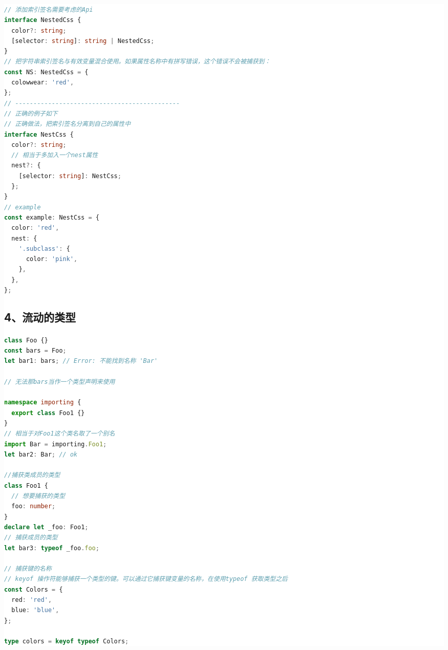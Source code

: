 
```typescript
// 添加索引签名需要考虑的Api
interface NestedCss {
  color?: string;
  [selector: string]: string | NestedCss;
}
// 把字符串索引签名与有效变量混合使用。如果属性名称中有拼写错误，这个错误不会被捕获到：
const NS: NestedCss = {
  colowwear: 'red',
};
// ---------------------------------------------
// 正确的例子如下
// 正确做法，把索引签名分离到自己的属性中
interface NestCss {
  color?: string;
  // 相当于多加入一个nest属性
  nest?: {
    [selector: string]: NestCss;
  };
}
// example
const example: NestCss = {
  color: 'red',
  nest: {
    '.subclass': {
      color: 'pink',
    },
  },
};
```
## 4、流动的类型

```typescript
class Foo {}
const bars = Foo;
let bar1: bars; // Error: 不能找到名称 'Bar'

// 无法那bars当作一个类型声明来使用

namespace importing {
  export class Foo1 {}
}
// 相当于对Foo1这个类名取了一个别名
import Bar = importing.Foo1;
let bar2: Bar; // ok

//捕获类成员的类型
class Foo1 {
  // 想要捕获的类型
  foo: number;
}
declare let _foo: Foo1;
// 捕获成员的类型
let bar3: typeof _foo.foo;

// 捕获键的名称
// keyof 操作符能够捕获一个类型的键。可以通过它捕获键变量的名称，在使用typeof 获取类型之后
const Colors = {
  red: 'red',
  blue: 'blue',
};

type colors = keyof typeof Colors;
```

  [key: string]: number;
  [key: string]: number;
